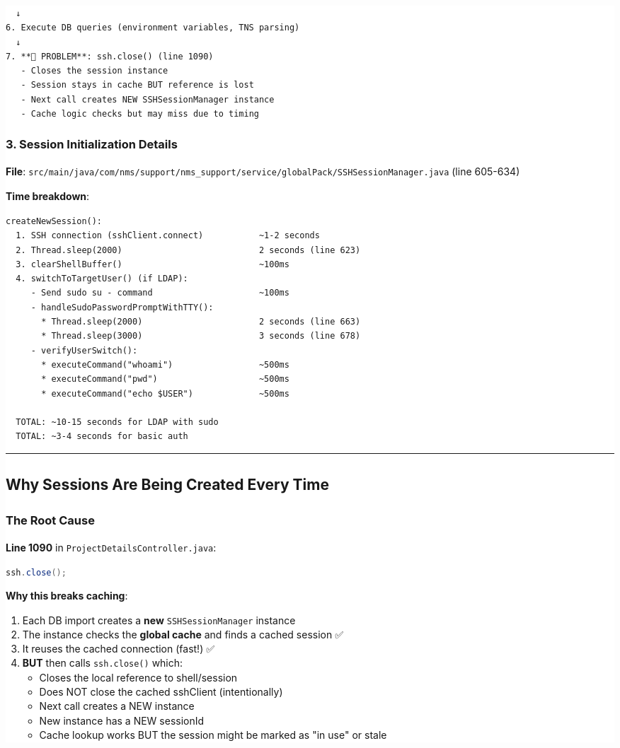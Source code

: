 ```
  ↓
6. Execute DB queries (environment variables, TNS parsing)
  ↓
7. **🔴 PROBLEM**: ssh.close() (line 1090)
   - Closes the session instance
   - Session stays in cache BUT reference is lost
   - Next call creates NEW SSHSessionManager instance
   - Cache logic checks but may miss due to timing
```

### 3. Session Initialization Details

**File**: `src/main/java/com/nms/support/nms_support/service/globalPack/SSHSessionManager.java` (line 605-634)

**Time breakdown**:
```
createNewSession():
  1. SSH connection (sshClient.connect)           ~1-2 seconds
  2. Thread.sleep(2000)                           2 seconds (line 623)
  3. clearShellBuffer()                           ~100ms
  4. switchToTargetUser() (if LDAP):
     - Send sudo su - command                     ~100ms
     - handleSudoPasswordPromptWithTTY():
       * Thread.sleep(2000)                       2 seconds (line 663)
       * Thread.sleep(3000)                       3 seconds (line 678)
     - verifyUserSwitch():
       * executeCommand("whoami")                 ~500ms
       * executeCommand("pwd")                    ~500ms
       * executeCommand("echo $USER")             ~500ms
  
  TOTAL: ~10-15 seconds for LDAP with sudo
  TOTAL: ~3-4 seconds for basic auth
```

---

## Why Sessions Are Being Created Every Time

### The Root Cause

**Line 1090** in `ProjectDetailsController.java`:
```java
ssh.close();
```

**Why this breaks caching**:

1. Each DB import creates a **new** `SSHSessionManager` instance
2. The instance checks the **global cache** and finds a cached session ✅
3. It reuses the cached connection (fast!) ✅
4. **BUT** then calls `ssh.close()` which:
   - Closes the local reference to shell/session
   - Does NOT close the cached sshClient (intentionally)
   - Next call creates a NEW instance
   - New instance has a NEW sessionId
   - Cache lookup works BUT the session might be marked as "in use" or stale
